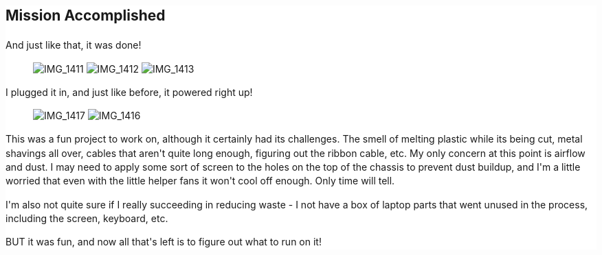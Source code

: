 </figure>

## Mission Accomplished
And just like that, it was done! 

<figure class="third" markdown="1">

![IMG_1411](https://s3.amazonaws.com/blog.avojak.ghost/2020/11/IMG_1411.jpeg)
![IMG_1412](https://s3.amazonaws.com/blog.avojak.ghost/2020/11/IMG_1412.jpeg)
![IMG_1413](https://s3.amazonaws.com/blog.avojak.ghost/2020/11/IMG_1413.jpeg)

</figure>

I plugged it in, and just like before, it powered right up!

<figure class="half" markdown="1">

![IMG_1417](https://s3.amazonaws.com/blog.avojak.ghost/2020/11/IMG_1417.jpeg)
![IMG_1416](https://s3.amazonaws.com/blog.avojak.ghost/2020/11/IMG_1416.jpeg)

</figure>

This was a fun project to work on, although it certainly had its challenges. The smell of melting plastic while its being cut, metal shavings all over, cables that aren't quite long enough, figuring out the ribbon cable, etc. My only concern at this point is airflow and dust. I may need to apply some sort of screen to the holes on the top of the chassis to prevent dust buildup, and I'm a little worried that even with the little helper fans it won't cool off enough. Only time will tell.

I'm also not quite sure if I really succeeding in reducing waste - I not have a box of laptop parts that went unused in the process, including the screen, keyboard, etc. 

BUT it was fun, and now all that's left is to figure out what to run on it!